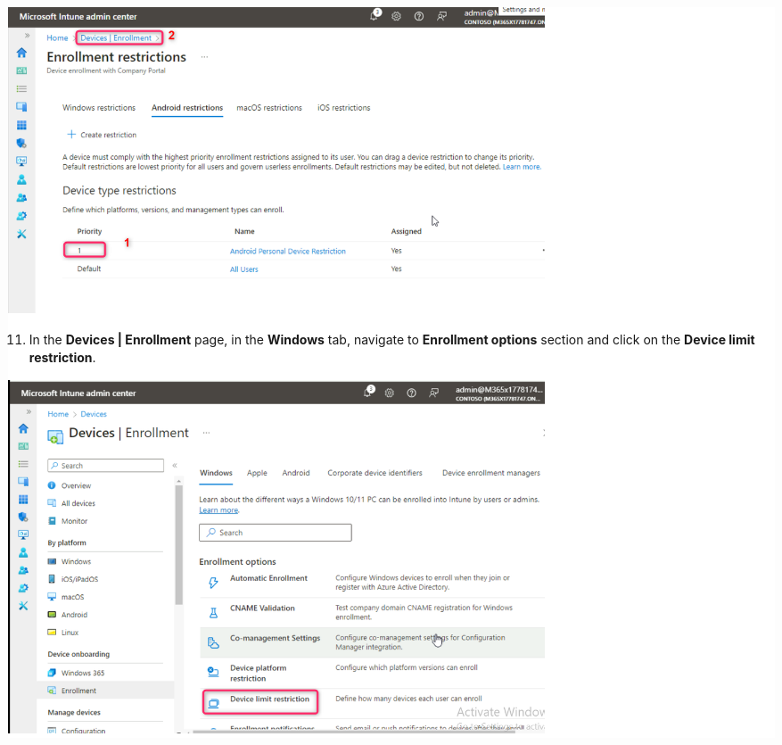 <img src="./media/image36.png" style="width:6.26806in;height:3.57847in"
alt="A screenshot of a computer Description automatically generated" />

11. In the **Devices \| Enrollment** page, in the **Windows** tab,
    navigate to **Enrollment options** section and click on the **Device
    limit restriction**.

<img src="./media/image37.png" style="width:6.26806in;height:4.12917in"
alt="A screenshot of a computer Description automatically generated" />
